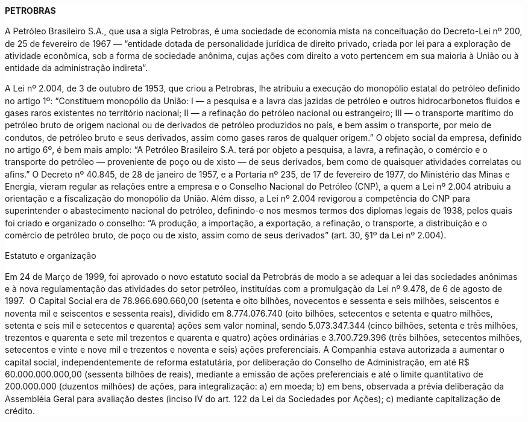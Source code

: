 **PETROBRAS**

A Petróleo Brasileiro S.A., que usa a sigla Petrobras, é uma sociedade
de economia mista na conceituação do Decreto-Lei nº 200, de 25 de
fevereiro de 1967 — “entidade dotada de personalidade jurídica de
direito privado, criada por lei para a exploração de atividade
econômica, sob a forma de sociedade anônima, cujas ações com direito a
voto pertencem em sua maioria à União ou à entidade da administração
indireta”.

A Lei nº 2.004, de 3 de outubro de 1953, que criou a Petrobras, lhe
atribuiu a execução do monopólio estatal do petróleo definido no artigo
1º: “Constituem monopólio da União: I — a pesquisa e a lavra das jazidas
de petróleo e outros hidrocarbonetos fluidos e gases raros existentes no
território nacional; II — a refinação do petróleo nacional ou
estrangeiro; III — o transporte marítimo do petróleo bruto de origem
nacional ou de derivados de petróleo produzidos no país, e bem assim o
transporte, por meio de condutos, de petróleo bruto e seus derivados,
assim como gases raros de qualquer origem.” O objeto social da empresa,
definido no artigo 6º, é bem mais amplo: “A Petróleo Brasileiro S.A.
terá por objeto a pesquisa, a lavra, a refinação, o comércio e o
transporte do petróleo — proveniente de poço ou de xisto — de seus
derivados, bem como de quaisquer atividades correlatas ou afins.” O
Decreto nº 40.845, de 28 de janeiro de 1957, e a Portaria nº 235, de 17
de fevereiro de 1977, do Ministério das Minas e Energia, vieram regular
as relações entre a empresa e o Conselho Nacional do Petróleo (CNP), a
quem a Lei nº 2.004 atribuiu a orientação e a fiscalização do monopólio
da União. Além disso, a Lei nº 2.004 revigorou a competência do CNP para
superintender o abastecimento nacional do petróleo, definindo-o nos
mesmos termos dos diplomas legais de 1938, pelos quais foi criado e
organizado o conselho: “A produção, a importação, a exportação, a
refinação, o transporte, a distribuição e o comércio de petróleo bruto,
de poço ou de xisto, assim como de seus derivados” (art. 30, §1º da Lei
nº 2.004).

Estatuto e organização

Em 24 de Março de 1999, foi aprovado o novo estatuto social da Petrobrás
de modo a se adequar a lei das sociedades anônimas e à nova
regulamentação das atividades do setor petróleo, instituídas com a
promulgação da Lei nº 9.478, de 6 de agosto de 1997.  O Capital Social
era de 78.966.690.660,00 (setenta e oito bilhões, novecentos e sessenta
e seis milhões, seiscentos e noventa mil e seiscentos e sessenta reais),
dividido em 8.774.076.740 (oito bilhões, setecentos e setenta e quatro
milhões, setenta e seis mil e setecentos e quarenta) ações sem valor
nominal, sendo 5.073.347.344 (cinco bilhões, setenta e três milhões,
trezentos e quarenta e sete mil trezentos e quarenta e quatro) ações
ordinárias e 3.700.729.396 (três bilhões, setecentos milhões, setecentos
e vinte e nove mil e trezentos e noventa e seis) ações preferenciais. A
Companhia estava autorizada a aumentar o capital social,
independentemente de reforma estatutária, por deliberação do Conselho de
Administração, em até R\$ 60.000.000.000,00 (sessenta bilhões de reais),
mediante a emissão de ações preferenciais e até o limite quantitativo de
200.000.000 (duzentos milhões) de ações, para integralização: a) em
moeda; b) em bens, observada a prévia deliberação da Assembléia Geral
para avaliação destes (inciso IV do art. 122 da Lei da Sociedades por
Ações); c) mediante capitalização de crédito.
